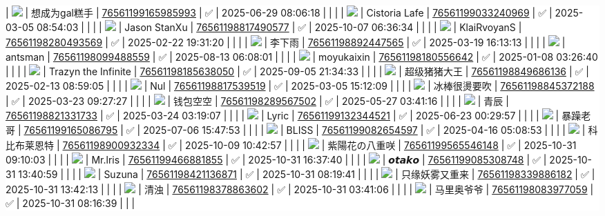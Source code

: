 | ![](https://avatars.steamstatic.com/0bd67692292981ffd9d3056e3563cbd6d59cdaa3.jpg) | 想成为gal糕手            | [76561199165985993](https://steamcommunity.com/profiles/76561199165985993/) | ✅           | 2025-06-29 08:06:18 |                |          |
| ![](https://avatars.steamstatic.com/cef0e49958a70a81f1190858fc08a5528b5f3929.jpg) | Cistoria Lafe       | [76561199033240969](https://steamcommunity.com/profiles/76561199033240969/) | ✅           | 2025-03-05 08:54:03 |                |          |
| ![](https://avatars.steamstatic.com/fe639691663abb66576bc5ed99ecff8c8296e8fe.jpg) | Jason StanXu        | [76561198817490577](https://steamcommunity.com/profiles/76561198817490577/) | ✅           | 2025-10-07 06:36:34 |                |          |
| ![](https://avatars.steamstatic.com/6d542c7831d672d93866d44f4acd175402cf9f5f.jpg) | KlaiRvoyanS         | [76561198280493569](https://steamcommunity.com/profiles/76561198280493569/) | ✅           | 2025-02-22 19:31:20 |                |          |
| ![](https://avatars.steamstatic.com/ed5d721054e79daf0ad4a1244b8d584e40d11835.jpg) | 李下雨                 | [76561198892447565](https://steamcommunity.com/profiles/76561198892447565/) | ✅           | 2025-03-19 16:13:13 |                |          |
| ![](https://avatars.steamstatic.com/3652bdf55e72eb0d46ce794493811104dd8563d5.jpg) | antsman             | [76561198099488559](https://steamcommunity.com/profiles/76561198099488559/) | ✅           | 2025-08-13 06:08:01 |                |          |
| ![](https://avatars.steamstatic.com/a523b47418eb6eedf483ab08e5ca403e6ffb6de6.jpg) | moyukaixin          | [76561198180556642](https://steamcommunity.com/profiles/76561198180556642/) | ✅           | 2025-01-08 03:26:40 |                |          |
| ![](https://avatars.steamstatic.com/eefe3af457f1aa60c7860efb914b1c3da3dcbf2c.jpg) | Trazyn the Infinite | [76561198185638050](https://steamcommunity.com/profiles/76561198185638050/) | ✅           | 2025-09-05 21:34:33 |                |          |
| ![](https://avatars.steamstatic.com/bd2c2f1547290cddfab5b0d1743f324ec1302a82.jpg) | 超级猪猪大王              | [76561198849686136](https://steamcommunity.com/profiles/76561198849686136/) | ✅           | 2025-02-13 08:59:05 |                |          |
| ![](https://avatars.steamstatic.com/8bc3e81eb09cb7272a0c010028636b83995d809f.jpg) | Nul                 | [76561198817539519](https://steamcommunity.com/profiles/76561198817539519/) | ✅           | 2025-03-05 15:12:09 |                |          |
| ![](https://avatars.steamstatic.com/f097e084eb25152d2fa0b593c9dca9bd060d125f.jpg) | 冰棒很燙要吹              | [76561198845372188](https://steamcommunity.com/profiles/76561198845372188/) | ✅           | 2025-03-23 09:27:27 |                |          |
| ![](https://avatars.steamstatic.com/08e48767f86fb86c60a1e90b18d3ead84d8ec733.jpg) | 钱包空空                | [76561198289567502](https://steamcommunity.com/profiles/76561198289567502/) | ✅           | 2025-05-27 03:41:16 |                |          |
| ![](https://avatars.steamstatic.com/bb10e0a49fd7127c25fdb6dae09faead67ed0f6d.jpg) | 青辰                  | [76561198821331733](https://steamcommunity.com/profiles/76561198821331733/) | ✅           | 2025-03-24 03:19:07 |                |          |
| ![](https://avatars.steamstatic.com/f851ab688088ad9ae800cd05856731c399c6923f.jpg) | Lyric               | [76561199132344521](https://steamcommunity.com/profiles/76561199132344521/) | ✅           | 2025-06-23 00:29:57 |                |          |
| ![](https://avatars.steamstatic.com/d3eb39d70f297a4191bea908797cd7972a77ad86.jpg) | 暴躁老哥                | [76561199165086795](https://steamcommunity.com/profiles/76561199165086795/) | ✅           | 2025-07-06 15:47:53 |                |          |
| ![](https://avatars.steamstatic.com/53b4d51eab502c23b63e5a6386143d3a74bbcb63.jpg) | BLISS               | [76561199082654597](https://steamcommunity.com/profiles/76561199082654597/) | ✅           | 2025-04-16 05:08:53 |                |          |
| ![](https://avatars.steamstatic.com/6ccc9d20a062a60934fa9998e9df9fad37e41431.jpg) | 科比布莱恩特              | [76561198900932334](https://steamcommunity.com/profiles/76561198900932334/) | ✅           | 2025-10-09 10:42:57 |                |          |
| ![](https://avatars.steamstatic.com/cc8ec1abf904f32e697f66089fab66e4c2c1d3b4.jpg) | 紫陽花の八重咲             | [76561199565546148](https://steamcommunity.com/profiles/76561199565546148/) | ✅           | 2025-10-31 09:10:03 |                |          |
| ![](https://avatars.steamstatic.com/22d60a84e842d9f57a79169746a0a820394482d8.jpg) | Mr.lris             | [76561199466881855](https://steamcommunity.com/profiles/76561199466881855/) | ✅           | 2025-10-31 16:37:40 |                |          |
| ![](https://avatars.steamstatic.com/856264cf9cda73fc5c9c27055b55716b2bb7e56c.jpg) | 𝙤𝙩𝙖𝙠𝙤               | [76561199085308748](https://steamcommunity.com/profiles/76561199085308748/) | ✅           | 2025-10-31 13:40:59 |                |          |
| ![](https://avatars.steamstatic.com/08c22b1c001972953f6379257c0d428b335dc013.jpg) | Suzuna              | [76561198421136871](https://steamcommunity.com/profiles/76561198421136871/) | ✅           | 2025-10-31 08:19:41 |                |          |
| ![](https://avatars.steamstatic.com/f44a6a2f931c1a1ff3f89fa26200091298649dbb.jpg) | 只缘妖雾又重来             | [76561198339886182](https://steamcommunity.com/profiles/76561198339886182/) | ✅           | 2025-10-31 13:42:13 |                |          |
| ![](https://avatars.steamstatic.com/7baa13c671732fd13a61ec13f2c4741e1e6ce9b4.jpg) | 清浊                  | [76561198378863602](https://steamcommunity.com/profiles/76561198378863602/) | ✅           | 2025-10-31 03:41:06 |                |          |
| ![](https://avatars.steamstatic.com/37cb8fa2ddc7c562bc34b08be92d00afca5dfeac.jpg) | 马里奥爷爷               | [76561198083977059](https://steamcommunity.com/profiles/76561198083977059/) | ✅           | 2025-10-31 08:16:39 |                |          |